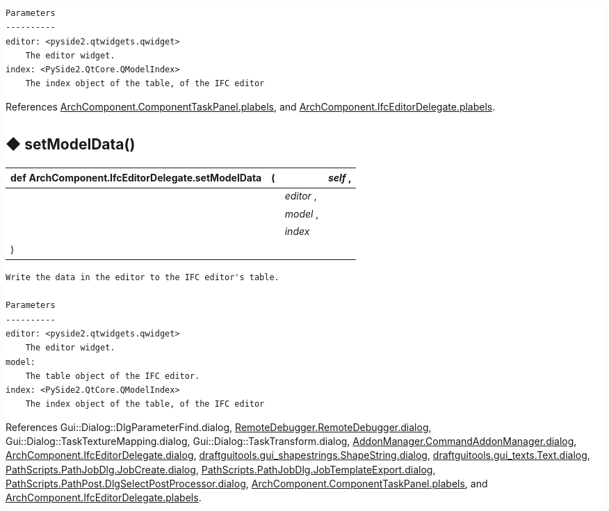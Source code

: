     Parameters
    ----------
    editor: <pyside2.qtwidgets.qwidget>
        The editor widget.
    index: <PySide2.QtCore.QModelIndex>
        The index object of the table, of the IFC editor
    

References
[ArchComponent.ComponentTaskPanel.plabels](../../dd/d1d/classArchComponent_1_1ComponentTaskPanel.html#a19aabf74bdad400825cc225f7919327e),
and
[ArchComponent.IfcEditorDelegate.plabels](../../dd/df9/classArchComponent_1_1IfcEditorDelegate.html#a756c3ed29e5353e19de067dba1a6bc31).

## ◆ setModelData()

def ArchComponent.IfcEditorDelegate.setModelData  | ( |  | _self_ ,   
---|---|---|---  
|  |  | _editor_ ,   
|  |  | _model_ ,   
|  |  | _index_  
| ) | |   
      
    
    Write the data in the editor to the IFC editor's table.
    
    Parameters
    ----------
    editor: <pyside2.qtwidgets.qwidget>
        The editor widget.
    model:
        The table object of the IFC editor.
    index: <PySide2.QtCore.QModelIndex>
        The index object of the table, of the IFC editor
    

References Gui::Dialog::DlgParameterFind.dialog,
[RemoteDebugger.RemoteDebugger.dialog](../../dc/dc3/classRemoteDebugger_1_1RemoteDebugger.html#a36d8e434a10fb9e7d1aae9e2bc635c71),
Gui::Dialog::TaskTextureMapping.dialog, Gui::Dialog::TaskTransform.dialog,
[AddonManager.CommandAddonManager.dialog](../../d3/d48/classAddonManager_1_1CommandAddonManager.html#ab6a31ca97dab5476ffeccb0e8b5bd071),
[ArchComponent.IfcEditorDelegate.dialog](../../dd/df9/classArchComponent_1_1IfcEditorDelegate.html#adbc52010133bf10d5364aa3876413d3b),
[draftguitools.gui_shapestrings.ShapeString.dialog](../../db/d17/classdraftguitools_1_1gui__shapestrings_1_1ShapeString.html#a4d72dff4351e71a8639459fbc9a1b353),
[draftguitools.gui_texts.Text.dialog](../../d1/d46/classdraftguitools_1_1gui__texts_1_1Text.html#a66c664551f3a6e28ada5fb99f8051ea0),
[PathScripts.PathJobDlg.JobCreate.dialog](../../df/d6d/classPathScripts_1_1PathJobDlg_1_1JobCreate.html#af69757ca6b013ee2b5ad64272f26d74f),
[PathScripts.PathJobDlg.JobTemplateExport.dialog](../../d1/d30/classPathScripts_1_1PathJobDlg_1_1JobTemplateExport.html#abbe5f7d6383f5e8a5bc27619fd557cc8),
[PathScripts.PathPost.DlgSelectPostProcessor.dialog](../../d2/dac/classPathScripts_1_1PathPost_1_1DlgSelectPostProcessor.html#a35ed78937500551699c74f44a7ca92e3),
[ArchComponent.ComponentTaskPanel.plabels](../../dd/d1d/classArchComponent_1_1ComponentTaskPanel.html#a19aabf74bdad400825cc225f7919327e),
and
[ArchComponent.IfcEditorDelegate.plabels](../../dd/df9/classArchComponent_1_1IfcEditorDelegate.html#a756c3ed29e5353e19de067dba1a6bc31).

